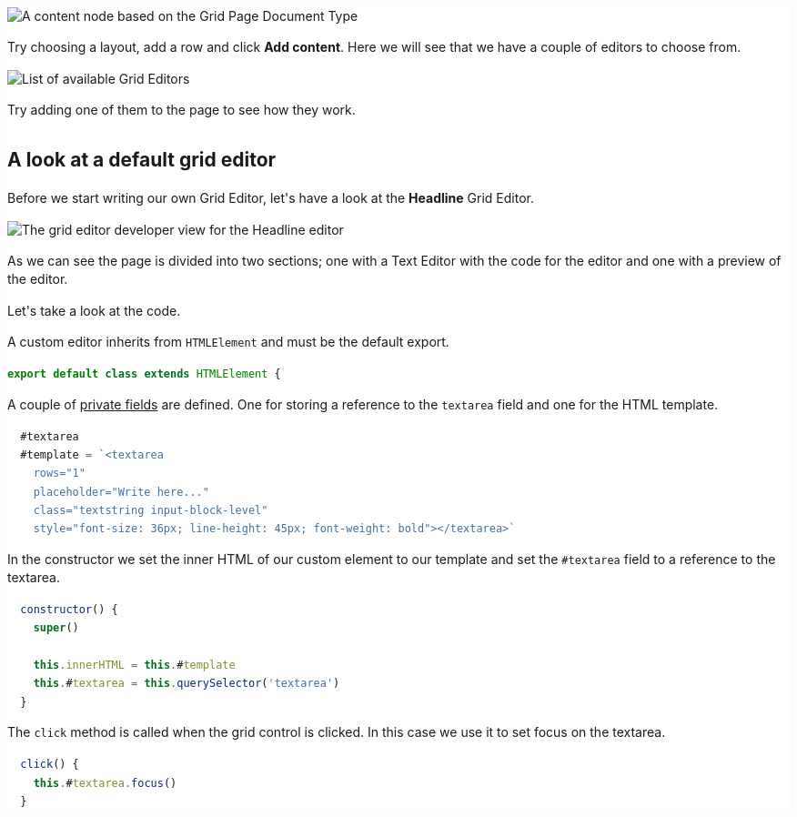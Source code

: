 ![A content node based on the Grid Page Document Type](images/my-grid-page.png)

Try choosing a layout, add a row and click **Add content**. Here we will see that we have a couple of editors to choose from.

![List of available Grid Editors](images/choose-grid-editor.png)

Try adding one of them to the page to see how they work.

## A look at a default grid editor

Before we start writing our own Grid Editor, let's have a look at the **Headline** Grid Editor.

![The grid editor developer view for the Headline editor](images/headline-grid-editor.png)

As we can see the page is divided into two sections; one with a Text Editor with the code for the editor and one with a preview of the editor.

Let's take a look at the code.

A custom editor inherits from `HTMLElement` and must be the default export.

```javascript
export default class extends HTMLElement {
```

A couple of [private fields](https://developer.mozilla.org/en-US/docs/Web/JavaScript/Reference/Classes/Private\_class\_fields) are defined. One for storing a reference to the `textarea` field and one for the HTML template.

```javascript
  #textarea
  #template = `<textarea
    rows="1"
    placeholder="Write here..."
    class="textstring input-block-level"
    style="font-size: 36px; line-height: 45px; font-weight: bold"></textarea>`
```

In the constructor we set the inner HTML of our custom element to our template and set the `#textarea` field to a reference to the textarea.

```javascript
  constructor() {
    super()

    this.innerHTML = this.#template
    this.#textarea = this.querySelector('textarea')
  }
```

The `click` method is called when the grid control is clicked. In this case we use it to set focus on the textarea.

```javascript
  click() {
    this.#textarea.focus()
  }
```
